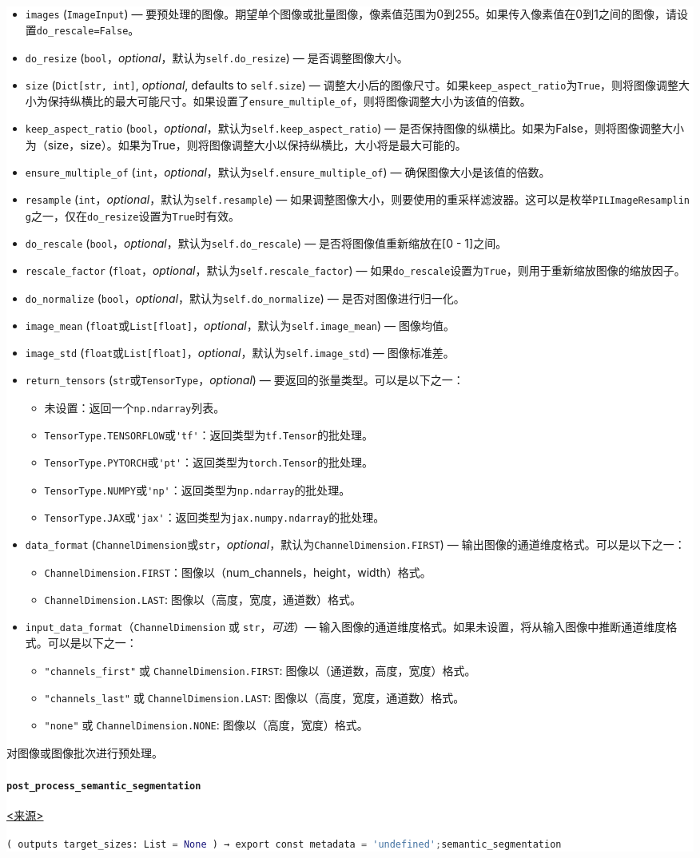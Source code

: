 +   `images` (`ImageInput`) — 要预处理的图像。期望单个图像或批量图像，像素值范围为0到255。如果传入像素值在0到1之间的图像，请设置`do_rescale=False`。

+   `do_resize` (`bool`，*optional*，默认为`self.do_resize`) — 是否调整图像大小。

+   `size` (`Dict[str, int]`, *optional*, defaults to `self.size`) — 调整大小后的图像尺寸。如果`keep_aspect_ratio`为`True`，则将图像调整大小为保持纵横比的最大可能尺寸。如果设置了`ensure_multiple_of`，则将图像调整大小为该值的倍数。

+   `keep_aspect_ratio` (`bool`，*optional*，默认为`self.keep_aspect_ratio`) — 是否保持图像的纵横比。如果为False，则将图像调整大小为（size，size）。如果为True，则将图像调整大小以保持纵横比，大小将是最大可能的。

+   `ensure_multiple_of` (`int`，*optional*，默认为`self.ensure_multiple_of`) — 确保图像大小是该值的倍数。

+   `resample` (`int`，*optional*，默认为`self.resample`) — 如果调整图像大小，则要使用的重采样滤波器。这可以是枚举`PILImageResampling`之一，仅在`do_resize`设置为`True`时有效。

+   `do_rescale` (`bool`，*optional*，默认为`self.do_rescale`) — 是否将图像值重新缩放在[0 - 1]之间。

+   `rescale_factor` (`float`，*optional*，默认为`self.rescale_factor`) — 如果`do_rescale`设置为`True`，则用于重新缩放图像的缩放因子。

+   `do_normalize` (`bool`，*optional*，默认为`self.do_normalize`) — 是否对图像进行归一化。

+   `image_mean` (`float`或`List[float]`，*optional*，默认为`self.image_mean`) — 图像均值。

+   `image_std` (`float`或`List[float]`，*optional*，默认为`self.image_std`) — 图像标准差。

+   `return_tensors` (`str`或`TensorType`，*optional*) — 要返回的张量类型。可以是以下之一：

    +   未设置：返回一个`np.ndarray`列表。

    +   `TensorType.TENSORFLOW`或`'tf'`：返回类型为`tf.Tensor`的批处理。

    +   `TensorType.PYTORCH`或`'pt'`：返回类型为`torch.Tensor`的批处理。

    +   `TensorType.NUMPY`或`'np'`：返回类型为`np.ndarray`的批处理。

    +   `TensorType.JAX`或`'jax'`：返回类型为`jax.numpy.ndarray`的批处理。

+   `data_format` (`ChannelDimension`或`str`，*optional*，默认为`ChannelDimension.FIRST`) — 输出图像的通道维度格式。可以是以下之一：

    +   `ChannelDimension.FIRST`：图像以（num_channels，height，width）格式。

    +   `ChannelDimension.LAST`: 图像以（高度，宽度，通道数）格式。

+   `input_data_format`（`ChannelDimension` 或 `str`，*可选*）— 输入图像的通道维度格式。如果未设置，将从输入图像中推断通道维度格式。可以是以下之一：

    +   `"channels_first"` 或 `ChannelDimension.FIRST`: 图像以（通道数，高度，宽度）格式。

    +   `"channels_last"` 或 `ChannelDimension.LAST`: 图像以（高度，宽度，通道数）格式。

    +   `"none"` 或 `ChannelDimension.NONE`: 图像以（高度，宽度）格式。

对图像或图像批次进行预处理。

#### `post_process_semantic_segmentation`

[<来源>](https://github.com/huggingface/transformers/blob/v4.37.2/src/transformers/models/dpt/image_processing_dpt.py#L422)

```py
( outputs target_sizes: List = None ) → export const metadata = 'undefined';semantic_segmentation
```
